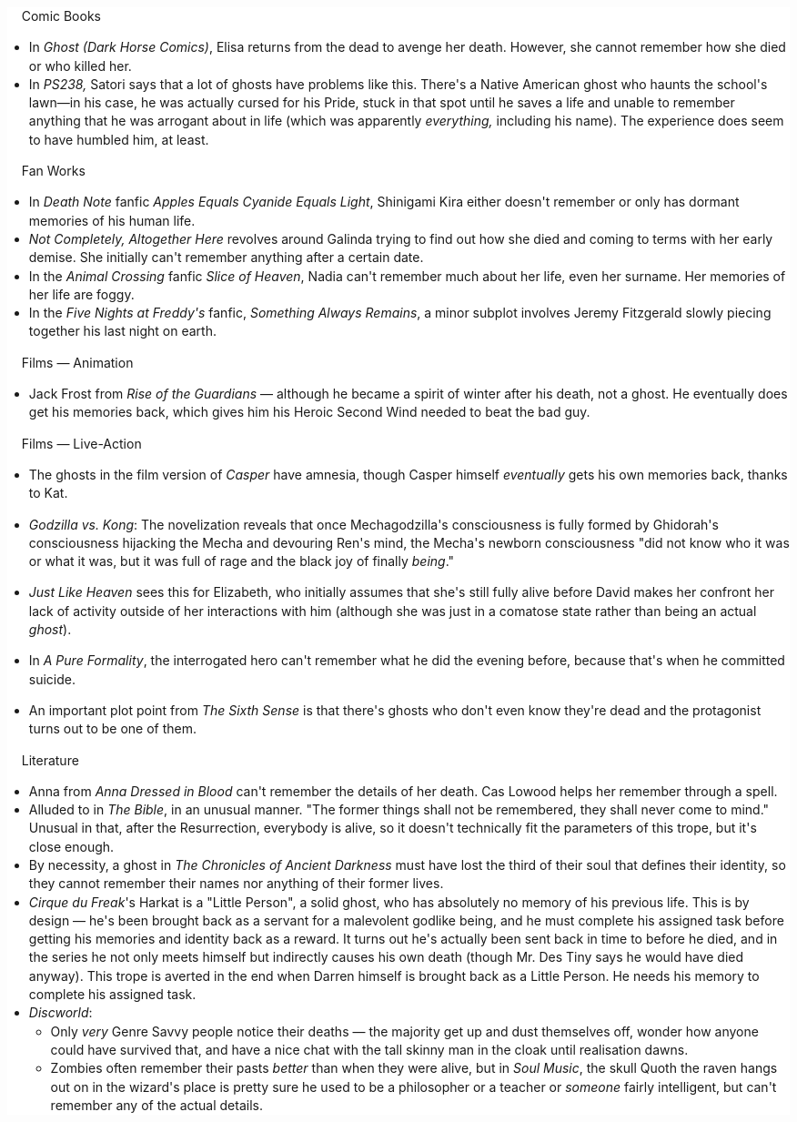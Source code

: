     Comic Books 

-   In _Ghost (Dark Horse Comics)_, Elisa returns from the dead to avenge her death. However, she cannot remember how she died or who killed her.
-   In _PS238,_ Satori says that a lot of ghosts have problems like this. There's a Native American ghost who haunts the school's lawn—in his case, he was actually cursed for his Pride, stuck in that spot until he saves a life and unable to remember anything that he was arrogant about in life (which was apparently _everything,_ including his name). The experience does seem to have humbled him, at least.

    Fan Works 

-   In _Death Note_ fanfic _Apples Equals Cyanide Equals Light_, Shinigami Kira either doesn't remember or only has dormant memories of his human life.
-   _Not Completely, Altogether Here_ revolves around Galinda trying to find out how she died and coming to terms with her early demise. She initially can't remember anything after a certain date.
-   In the _Animal Crossing_ fanfic _Slice of Heaven_, Nadia can't remember much about her life, even her surname. Her memories of her life are foggy.
-   In the _Five Nights at Freddy's_ fanfic, _Something Always Remains_, a minor subplot involves Jeremy Fitzgerald slowly piecing together his last night on earth.

    Films — Animation 

-   Jack Frost from _Rise of the Guardians_ — although he became a spirit of winter after his death, not a ghost. He eventually does get his memories back, which gives him his Heroic Second Wind needed to beat the bad guy.

    Films — Live-Action 

-   The ghosts in the film version of _Casper_ have amnesia, though Casper himself _eventually_ gets his own memories back, thanks to Kat.

-   _Godzilla vs. Kong_: The novelization reveals that once Mechagodzilla's consciousness is fully formed by Ghidorah's consciousness hijacking the Mecha and devouring Ren's mind, the Mecha's newborn consciousness "did not know who it was or what it was, but it was full of rage and the black joy of finally _being_."
-   _Just Like Heaven_ sees this for Elizabeth, who initially assumes that she's still fully alive before David makes her confront her lack of activity outside of her interactions with him (although she was just in a comatose state rather than being an actual _ghost_).
-   In _A Pure Formality_, the interrogated hero can't remember what he did the evening before, because that's when he committed suicide.
-   An important plot point from _The Sixth Sense_ is that there's ghosts who don't even know they're dead and the protagonist turns out to be one of them.

    Literature 

-   Anna from _Anna Dressed in Blood_ can't remember the details of her death. Cas Lowood helps her remember through a spell.
-   Alluded to in _The Bible_, in an unusual manner. "The former things shall not be remembered, they shall never come to mind." Unusual in that, after the Resurrection, everybody is alive, so it doesn't technically fit the parameters of this trope, but it's close enough.
-   By necessity, a ghost in _The Chronicles of Ancient Darkness_ must have lost the third of their soul that defines their identity, so they cannot remember their names nor anything of their former lives.
-   _Cirque du Freak_'s Harkat is a "Little Person", a solid ghost, who has absolutely no memory of his previous life. This is by design — he's been brought back as a servant for a malevolent godlike being, and he must complete his assigned task before getting his memories and identity back as a reward. It turns out he's actually been sent back in time to before he died, and in the series he not only meets himself but indirectly causes his own death (though Mr. Des Tiny says he would have died anyway). This trope is averted in the end when Darren himself is brought back as a Little Person. He needs his memory to complete his assigned task.
-   _Discworld_:
    -   Only _very_ Genre Savvy people notice their deaths — the majority get up and dust themselves off, wonder how anyone could have survived that, and have a nice chat with the tall skinny man in the cloak until realisation dawns.
    -   Zombies often remember their pasts _better_ than when they were alive, but in _Soul Music_, the skull Quoth the raven hangs out on in the wizard's place is pretty sure he used to be a philosopher or a teacher or _someone_ fairly intelligent, but can't remember any of the actual details.